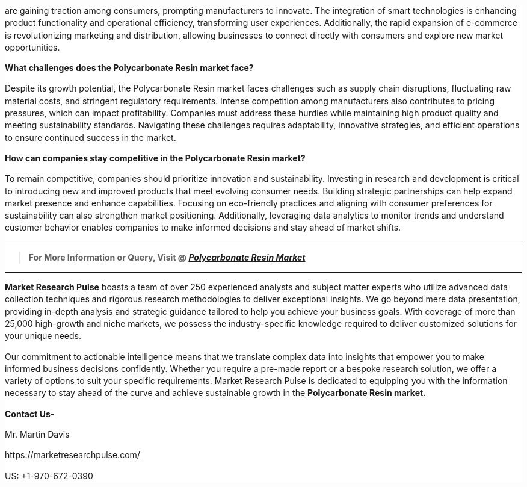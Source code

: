 are gaining traction among consumers, prompting manufacturers to innovate. The integration of smart technologies is enhancing product functionality and operational efficiency, transforming user experiences. Additionally, the rapid expansion of e-commerce is revolutionizing marketing and distribution, allowing businesses to connect directly with consumers and explore new market opportunities.</p><p><strong>What challenges does the Polycarbonate Resin market face?</strong></p><p>Despite its growth potential, the Polycarbonate Resin market faces challenges such as supply chain disruptions, fluctuating raw material costs, and stringent regulatory requirements. Intense competition among manufacturers also contributes to pricing pressures, which can impact profitability. Companies must address these hurdles while maintaining high product quality and meeting sustainability standards. Navigating these challenges requires adaptability, innovative strategies, and efficient operations to ensure continued success in the market.</p><p><strong>How can companies stay competitive in the Polycarbonate Resin market?</strong></p><p>To remain competitive, companies should prioritize innovation and sustainability. Investing in research and development is critical to introducing new and improved products that meet evolving consumer needs. Building strategic partnerships can help expand market presence and enhance capabilities. Focusing on eco-friendly practices and aligning with consumer preferences for sustainability can also strengthen market positioning. Additionally, leveraging data analytics to monitor trends and understand customer behavior enables companies to make informed decisions and stay ahead of market shifts.</p><hr /><blockquote><p><strong>For More Information or Query, Visit @&nbsp;<em><a href="https://marketresearchpulse.com/report/37627/polycarbonate-resin-market?utm_source=Linkedin&utm_medium=023">Polycarbonate Resin Market</a></em></strong></p></blockquote><hr /><p><strong>Market Research Pulse</strong> boasts a team of over 250 experienced analysts and subject matter experts who utilize advanced data collection techniques and rigorous research methodologies to deliver exceptional insights. We go beyond mere data presentation, providing in-depth analysis and strategic guidance tailored to help you achieve your business goals. With coverage of more than 25,000 high-growth and niche markets, we possess the industry-specific knowledge required to deliver customized solutions for your unique needs.</p><p>Our commitment to actionable intelligence means that we translate complex data into insights that empower you to make informed business decisions confidently. Whether you require a pre-made report or a bespoke research solution, we offer a variety of options to suit your specific requirements. Market Research Pulse is dedicated to equipping you with the information necessary to stay ahead of the curve and achieve sustainable growth in the <strong>Polycarbonate Resin market.</strong></p><p><strong>Contact Us-</strong></p><p>Mr. Martin Davis</p><p>https://marketresearchpulse.com/</p><p>US: +1-970-672-0390</p>